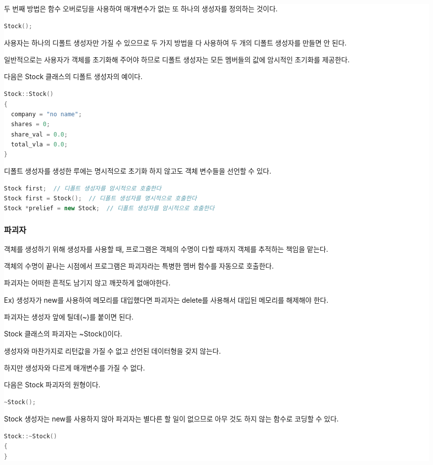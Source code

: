 두 번째 방법은 함수 오버로딩을 사용하여 매개변수가 없는 또 하나의 생성자를 정의하는 것이다.

```cpp
Stock();
```

사용자는 하나의 디폴트 생성자만 가질 수 있으므로 두 가지 방법을 다 사용하여 두 개의 디폴트 생성자를 만들면 안 된다.

일반적으로는 사용자가 객체를 초기화해 주어야 하므로 디폴트 생성자는 모든 멤버들의 값에 암시적인 초기화를 제공한다.

다음은 Stock 클래스의 디폴트 생성자의 예이다.

```cpp
Stock::Stock()
{
  company = "no name";
  shares = 0;
  share_val = 0.0;
  total_vla = 0.0;
}
```

디폴트 생성자를 생성한 루에는 명시적으로 초기화 하지 않고도 객체 변수들을 선언할 수 있다.

```cpp
Stock first;  // 디폴트 생성자를 암시적으로 호출한다
Stock first = Stock();  // 디폴트 생성자를 명시적으로 호출한다
Stock *prelief = new Stock;  // 디폴트 생성자를 암시적으로 호출한다
```

### 파괴자

객체를 생성하기 위해 생성자를 사용할 때, 프로그램은 객체의 수명이 다할 때까지 객체를 추적하는 책임을 맡는다.

객체의 수명이 끝나는 시점에서 프로그램은 파괴자라는 특병한 멤버 함수를 자동으로 호출한다.

파괴자는 어떠한 흔적도 남기지 않고 깨끗하게 없애야한다.

Ex) 생성자가 new를 사용하여 메모리를 대입했다면 파괴자는 delete를 사용해서 대입된 메모리를 해제해야 한다.

파괴자는 생성자 앞에 틸데(~)를 붙이면 된다.

Stock 클래스의 파괴자는 ~Stock()이다.

생성자와 마찬가지로 리턴값을 가질 수 없고 선언된 데이터형을 갖지 않는다.

하지만 생성자와 다르게 매개변수를 가질 수 없다.

다음은 Stock 파괴자의 원형이다.

```cpp
~Stock();
```

Stock 생성자는 new를 사용하지 않아 파괴자는 별다른 할 일이 없으므로 아무 것도 하지 않는 함수로 코딩할 수 있다.

```cpp
Stock::~Stock()
{
}
```
